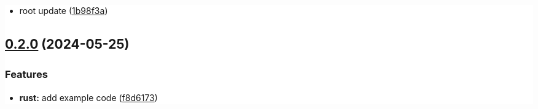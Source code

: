 * root update ([1b98f3a](https://github.com/safizn/release-please-monorepo-example-forked/commit/1b98f3a641a0fb41d41e71d8c0be204043bf2112))

## [0.2.0](https://github.com/amarjanica/release-please-monorepo-example/compare/hello_rust-v0.1.0...hello_rust@v0.2.0) (2024-05-25)


### Features

* **rust:** add example code ([f8d6173](https://github.com/amarjanica/release-please-monorepo-example/commit/f8d61736e63e4c1baf1d881c50556fa0ba6829d0))
